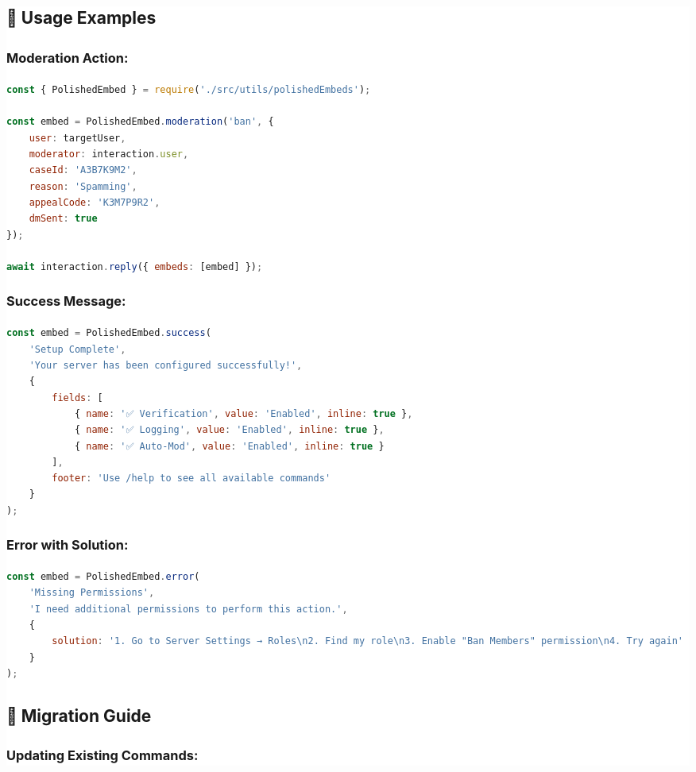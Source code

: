 ## 🎨 Usage Examples

### **Moderation Action:**
```javascript
const { PolishedEmbed } = require('./src/utils/polishedEmbeds');

const embed = PolishedEmbed.moderation('ban', {
    user: targetUser,
    moderator: interaction.user,
    caseId: 'A3B7K9M2',
    reason: 'Spamming',
    appealCode: 'K3M7P9R2',
    dmSent: true
});

await interaction.reply({ embeds: [embed] });
```

### **Success Message:**
```javascript
const embed = PolishedEmbed.success(
    'Setup Complete',
    'Your server has been configured successfully!',
    {
        fields: [
            { name: '✅ Verification', value: 'Enabled', inline: true },
            { name: '✅ Logging', value: 'Enabled', inline: true },
            { name: '✅ Auto-Mod', value: 'Enabled', inline: true }
        ],
        footer: 'Use /help to see all available commands'
    }
);
```

### **Error with Solution:**
```javascript
const embed = PolishedEmbed.error(
    'Missing Permissions',
    'I need additional permissions to perform this action.',
    {
        solution: '1. Go to Server Settings → Roles\n2. Find my role\n3. Enable "Ban Members" permission\n4. Try again'
    }
);
```

## 🎯 Migration Guide

### **Updating Existing Commands:**
